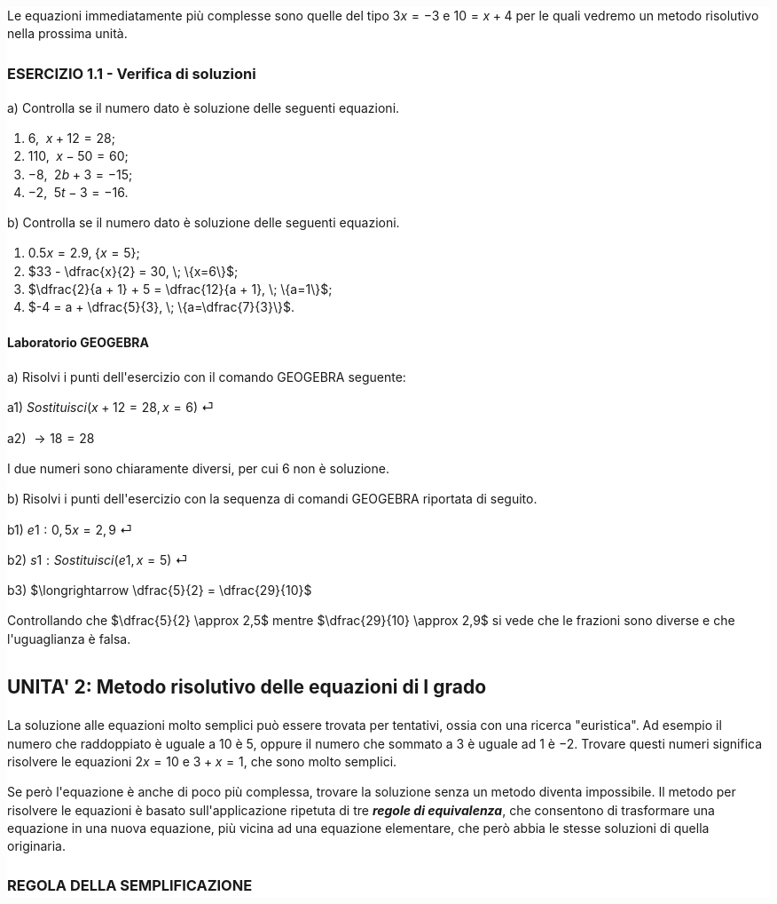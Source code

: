 Le equazioni immediatamente più complesse sono quelle del tipo $3x = -3$ e $10 = x + 4$ per le quali vedremo un metodo risolutivo nella prossima unità.



### ESERCIZIO 1.1 - Verifica di soluzioni

a) Controlla se il numero dato è soluzione delle seguenti equazioni.

1. $6,\enspace x + 12 = 28$;
2. $110,\enspace x - 50 = 60;$  
3. $-8,\enspace 2b + 3 = -15;$ 
4. $-2,\enspace 5t - 3 = -16$.

b) Controlla se il numero dato è soluzione delle seguenti equazioni.

1. $0.5x = 2.9, \; \{x=5\}$;
2. $33 - \dfrac{x}{2} = 30, \; \{x=6\}$;
3. $\dfrac{2}{a + 1} + 5 = \dfrac{12}{a + 1}, \; \{a=1\}$;
5. $-4 = a + \dfrac{5}{3}, \; \{a=\dfrac{7}{3}\}$.

#### Laboratorio GEOGEBRA

a) Risolvi i punti dell'esercizio con il comando GEOGEBRA seguente:

a1) $Sostituisci(x + 12 = 28, x=6)$ &#9166; 

a2) $\longrightarrow 18 = 28$

I due numeri sono chiaramente diversi, per cui $6$ non è soluzione.

b) Risolvi i punti dell'esercizio con la sequenza di comandi GEOGEBRA riportata di seguito.

b1) $e1: 0,5x = 2,9$ &#9166; 

b2) $s1: Sostituisci(e1, x=5)$ &#9166; 

b3) $\longrightarrow \dfrac{5}{2} = \dfrac{29}{10}$

Controllando che $\dfrac{5}{2} \approx 2,5$ mentre $\dfrac{29}{10} \approx 2,9$ si vede che le frazioni sono diverse e che l'uguaglianza è falsa. 





## UNITA' 2: Metodo risolutivo delle equazioni di I grado

La soluzione alle equazioni molto semplici può essere trovata per tentativi, ossia con una ricerca "euristica". Ad esempio il numero che raddoppiato è uguale a $10$ è $5$, oppure il numero che sommato a $3$ è uguale ad $1$ è $-2$. Trovare questi numeri significa risolvere le equazioni $2x = 10$ e $3 + x = 1$, che sono molto semplici.

Se però l'equazione è anche di poco più complessa, trovare la soluzione senza un metodo diventa impossibile. Il metodo per risolvere le equazioni è basato sull'applicazione ripetuta di tre ***regole di equivalenza***, che consentono di trasformare una equazione in una nuova equazione, più vicina ad una equazione elementare, che però abbia le stesse soluzioni di quella originaria.

### REGOLA DELLA SEMPLIFICAZIONE
